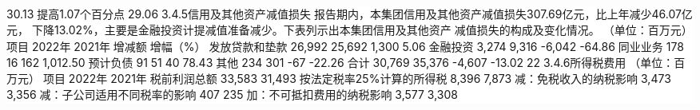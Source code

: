 30.13
提高1.07个百分点
29.06
3.4.5信用及其他资产减值损失
报告期内，本集团信用及其他资产减值损失307.69亿元，比上年减少46.07亿元，
下降13.02%，主要是金融投资计提减值准备减少。下表列示出本集团信用及其他资产
减值损失的构成及变化情况。
（单位：百万元）
项目
2022年
2021年
增减额
增幅（%）
发放贷款和垫款
26,992
25,692
1,300
5.06
金融投资
3,274
9,316
-6,042
-64.86
同业业务
178
16
162
1,012.50
预计负债
91
51
40
78.43
其他
234
301
-67
-22.26
合计
30,769
35,376
-4,607
-13.02
22
3.4.6所得税费用
（单位：百万元）
项目
2022年
2021年
税前利润总额
33,583
31,493
按法定税率25%计算的所得税
8,396
7,873
减：免税收入的纳税影响
3,473
3,356
减：子公司适用不同税率的影响
407
235
加：不可抵扣费用的纳税影响
3,577
3,308